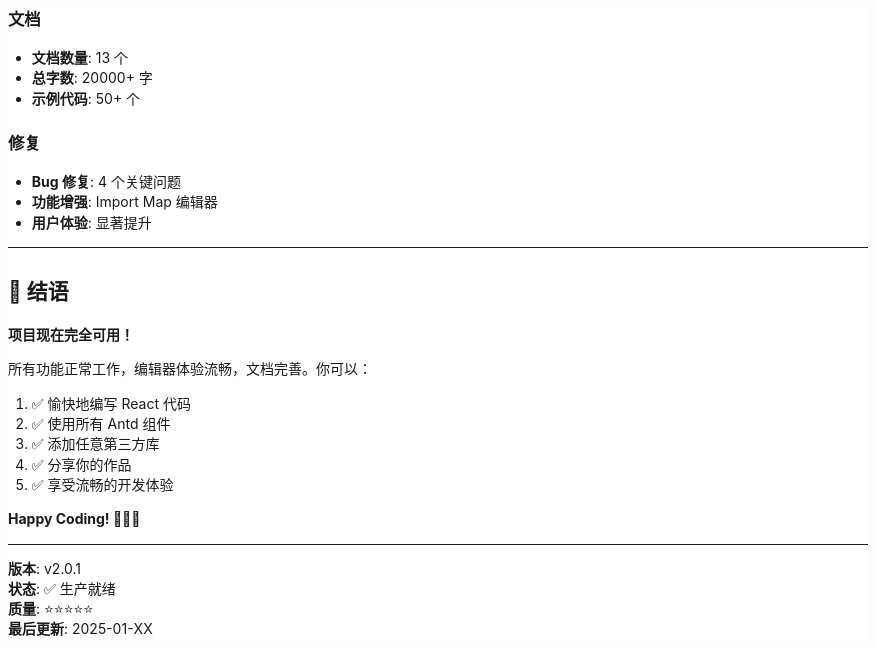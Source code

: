 ### 文档
- **文档数量**: 13 个
- **总字数**: 20000+ 字
- **示例代码**: 50+ 个

### 修复
- **Bug 修复**: 4 个关键问题
- **功能增强**: Import Map 编辑器
- **用户体验**: 显著提升

---

## 🎊 结语

**项目现在完全可用！**

所有功能正常工作，编辑器体验流畅，文档完善。你可以：

1. ✅ 愉快地编写 React 代码
2. ✅ 使用所有 Antd 组件
3. ✅ 添加任意第三方库
4. ✅ 分享你的作品
5. ✅ 享受流畅的开发体验

**Happy Coding! 🎉🎉🎉**

---

**版本**: v2.0.1  
**状态**: ✅ 生产就绪  
**质量**: ⭐⭐⭐⭐⭐  
**最后更新**: 2025-01-XX

